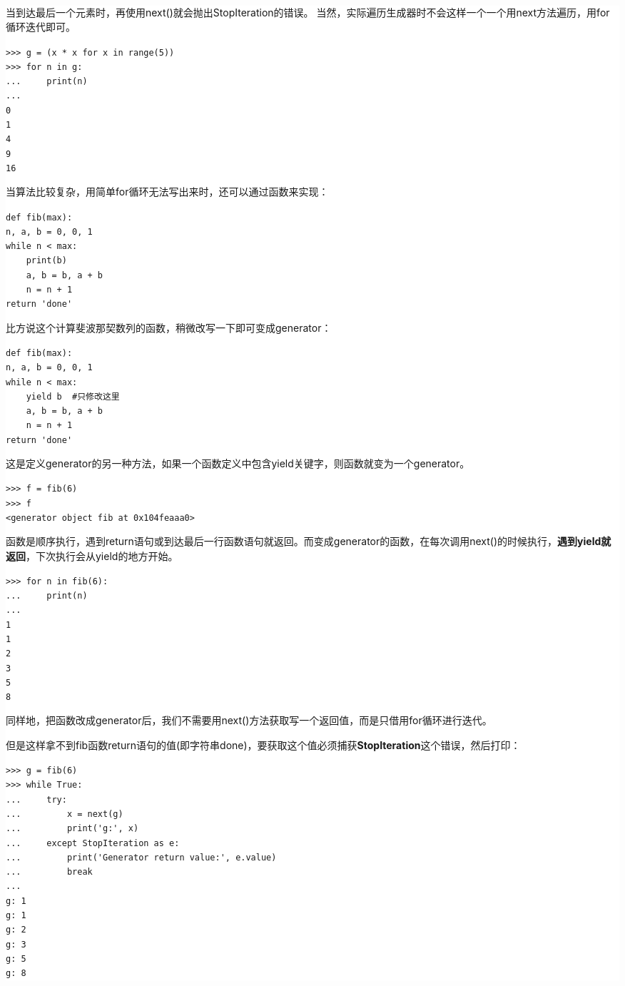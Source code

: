 当到达最后一个元素时，再使用next()就会抛出StopIteration的错误。 当然，实际遍历生成器时不会这样一个一个用next方法遍历，用for循环迭代即可。

    >>> g = (x * x for x in range(5))
    >>> for n in g:
    ...     print(n)
    ...
    0
    1
    4
    9
    16

当算法比较复杂，用简单for循环无法写出来时，还可以通过函数来实现：

    def fib(max):
    n, a, b = 0, 0, 1
    while n < max:
        print(b)
        a, b = b, a + b
        n = n + 1
    return 'done'

比方说这个计算斐波那契数列的函数，稍微改写一下即可变成generator：

    def fib(max):
    n, a, b = 0, 0, 1
    while n < max:
        yield b  #只修改这里
        a, b = b, a + b
        n = n + 1
    return 'done'

这是定义generator的另一种方法，如果一个函数定义中包含yield关键字，则函数就变为一个generator。

    >>> f = fib(6)
    >>> f
    <generator object fib at 0x104feaaa0>

函数是顺序执行，遇到return语句或到达最后一行函数语句就返回。而变成generator的函数，在每次调用next()的时候执行，**遇到yield就返回**，下次执行会从yield的地方开始。

    >>> for n in fib(6):
    ...     print(n)
    ...
    1
    1
    2
    3
    5
    8

同样地，把函数改成generator后，我们不需要用next()方法获取写一个返回值，而是只借用for循环进行迭代。

但是这样拿不到fib函数return语句的值(即字符串done)，要获取这个值必须捕获**StopIteration**这个错误，然后打印：

    >>> g = fib(6)
    >>> while True:
    ...     try:
    ...         x = next(g)
    ...         print('g:', x)
    ...     except StopIteration as e:
    ...         print('Generator return value:', e.value)
    ...         break
    ...
    g: 1
    g: 1
    g: 2
    g: 3
    g: 5
    g: 8